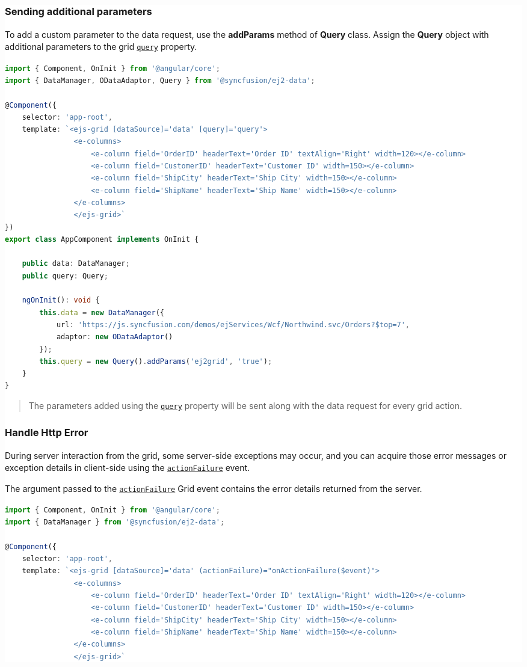 ### Sending additional parameters

To add a custom parameter to the data request, use the **addParams** method of **Query** class.
Assign the **Query** object with additional parameters to the grid [`query`](../api/grid/#query) property.

```typescript
import { Component, OnInit } from '@angular/core';
import { DataManager, ODataAdaptor, Query } from '@syncfusion/ej2-data';

@Component({
    selector: 'app-root',
    template: `<ejs-grid [dataSource]='data' [query]='query'>
                <e-columns>
                    <e-column field='OrderID' headerText='Order ID' textAlign='Right' width=120></e-column>
                    <e-column field='CustomerID' headerText='Customer ID' width=150></e-column>
                    <e-column field='ShipCity' headerText='Ship City' width=150></e-column>
                    <e-column field='ShipName' headerText='Ship Name' width=150></e-column>
                </e-columns>
                </ejs-grid>`
})
export class AppComponent implements OnInit {

    public data: DataManager;
    public query: Query;

    ngOnInit(): void {
        this.data = new DataManager({
            url: 'https://js.syncfusion.com/demos/ejServices/Wcf/Northwind.svc/Orders?$top=7',
            adaptor: new ODataAdaptor()
        });
        this.query = new Query().addParams('ej2grid', 'true');
    }
}

```

> The parameters added using the [`query`](../api/grid/#query) property will be sent along with the data request for every grid action.

### Handle Http Error

During server interaction from the grid, some server-side exceptions may occur, and you can acquire those error messages or exception details
in client-side using the [`actionFailure`](../api/grid/#actionfailure) event.

The argument passed to the [`actionFailure`](../api/grid/#actionfailure) Grid event contains the error details
returned from the server.

```typescript
import { Component, OnInit } from '@angular/core';
import { DataManager } from '@syncfusion/ej2-data';

@Component({
    selector: 'app-root',
    template: `<ejs-grid [dataSource]='data' (actionFailure)="onActionFailure($event)">
                <e-columns>
                    <e-column field='OrderID' headerText='Order ID' textAlign='Right' width=120></e-column>
                    <e-column field='CustomerID' headerText='Customer ID' width=150></e-column>
                    <e-column field='ShipCity' headerText='Ship City' width=150></e-column>
                    <e-column field='ShipName' headerText='Ship Name' width=150></e-column>
                </e-columns>
                </ejs-grid>`
```